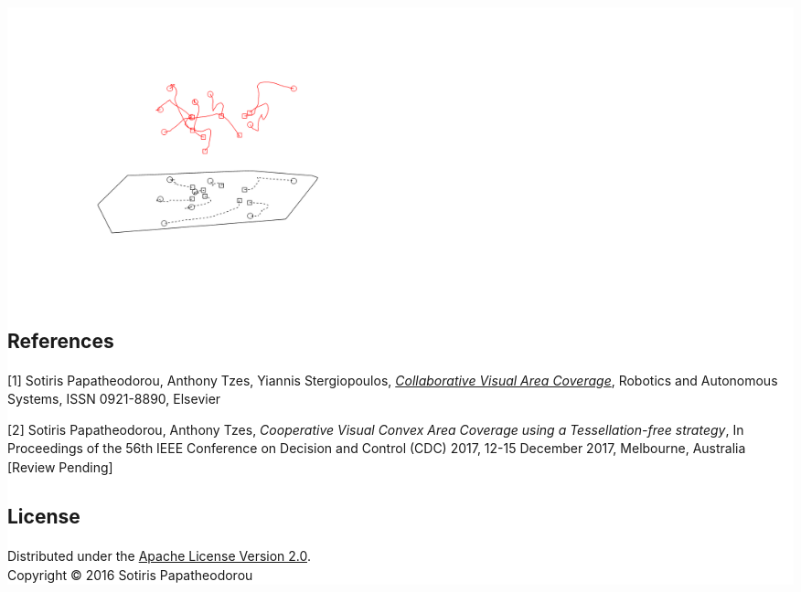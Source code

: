 <img src="./Screenshots/uniform_anisotropic_traj.png" width="49%">

## References
[1] Sotiris Papatheodorou, Anthony Tzes, Yiannis Stergiopoulos, [*Collaborative Visual Area Coverage*](http://dx.doi.org/10.1016/j.robot.2017.03.005), Robotics and Autonomous Systems, ISSN 0921-8890, Elsevier

[2] Sotiris Papatheodorou, Anthony Tzes, *Cooperative Visual Convex Area Coverage using a Tessellation-free strategy*, In Proceedings of the 56th IEEE Conference on Decision and Control (CDC) 2017, 12-15 December 2017, Melbourne, Australia [Review Pending]



## License
Distributed under the [Apache License Version 2.0](LICENSE.txt).
<br>
Copyright © 2016 Sotiris Papatheodorou
